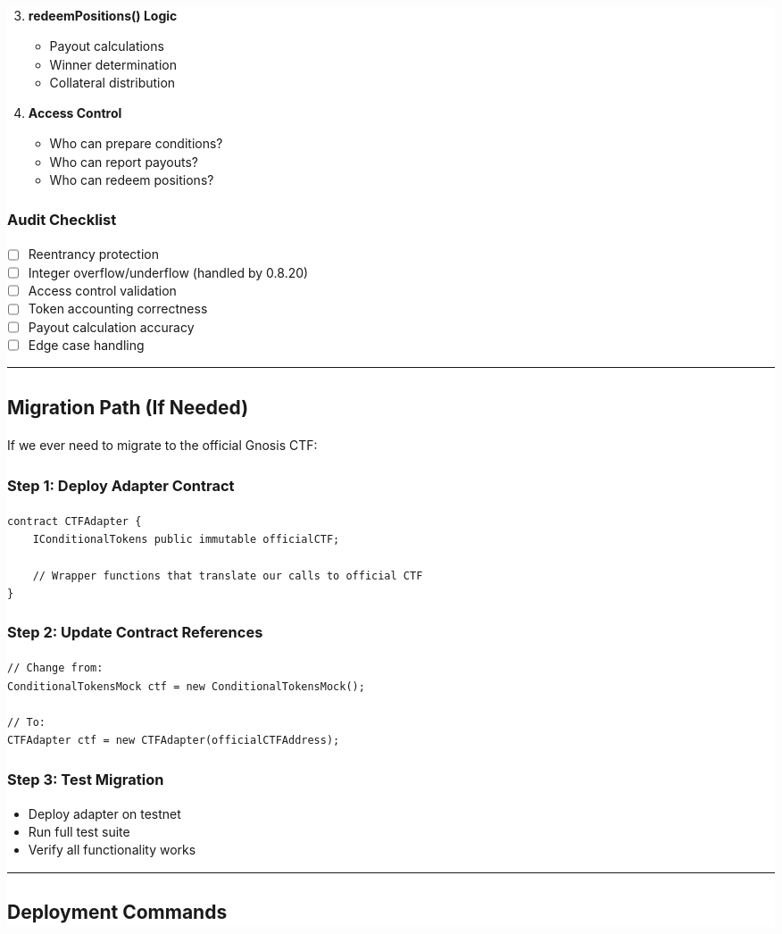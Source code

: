3. **redeemPositions() Logic**
   - Payout calculations
   - Winner determination
   - Collateral distribution

4. **Access Control**
   - Who can prepare conditions?
   - Who can report payouts?
   - Who can redeem positions?

### Audit Checklist

- [ ] Reentrancy protection
- [ ] Integer overflow/underflow (handled by 0.8.20)
- [ ] Access control validation
- [ ] Token accounting correctness
- [ ] Payout calculation accuracy
- [ ] Edge case handling

---

## Migration Path (If Needed)

If we ever need to migrate to the official Gnosis CTF:

### Step 1: Deploy Adapter Contract
```solidity
contract CTFAdapter {
    IConditionalTokens public immutable officialCTF;
    
    // Wrapper functions that translate our calls to official CTF
}
```

### Step 2: Update Contract References
```solidity
// Change from:
ConditionalTokensMock ctf = new ConditionalTokensMock();

// To:
CTFAdapter ctf = new CTFAdapter(officialCTFAddress);
```

### Step 3: Test Migration
- Deploy adapter on testnet
- Run full test suite
- Verify all functionality works

---

## Deployment Commands
